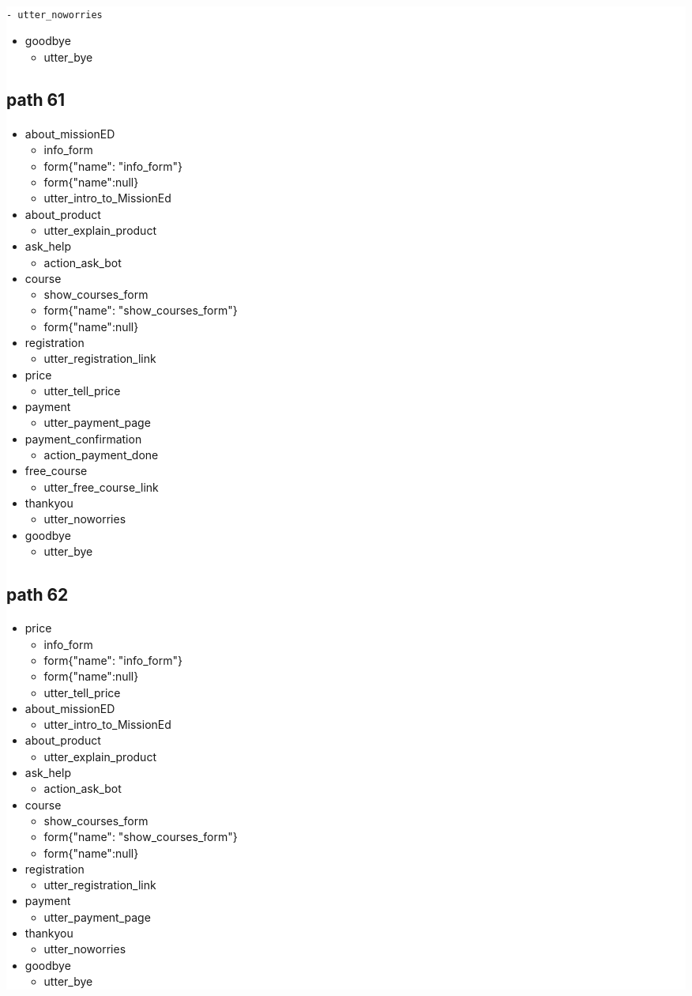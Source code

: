 	- utter_noworries
* goodbye
	- utter_bye 

## path 61
* about_missionED
	- info_form
	- form{"name": "info_form"}
	- form{"name":null}
	- utter_intro_to_MissionEd
* about_product
	- utter_explain_product
* ask_help
	- action_ask_bot
* course
	- show_courses_form
	- form{"name": "show_courses_form"}
	- form{"name":null}
* registration
	- utter_registration_link
* price
	- utter_tell_price
* payment	
	- utter_payment_page
* payment_confirmation
	- action_payment_done
* free_course
	- utter_free_course_link
* thankyou
	- utter_noworries
* goodbye
	- utter_bye

## path 62
* price
	- info_form
	- form{"name": "info_form"}
	- form{"name":null}
	- utter_tell_price
* about_missionED
	- utter_intro_to_MissionEd
* about_product
	- utter_explain_product
* ask_help
	- action_ask_bot
* course 
	- show_courses_form
	- form{"name": "show_courses_form"}
	- form{"name":null}
* registration
	- utter_registration_link
* payment	
	- utter_payment_page
* thankyou
	- utter_noworries
* goodbye
	- utter_bye
